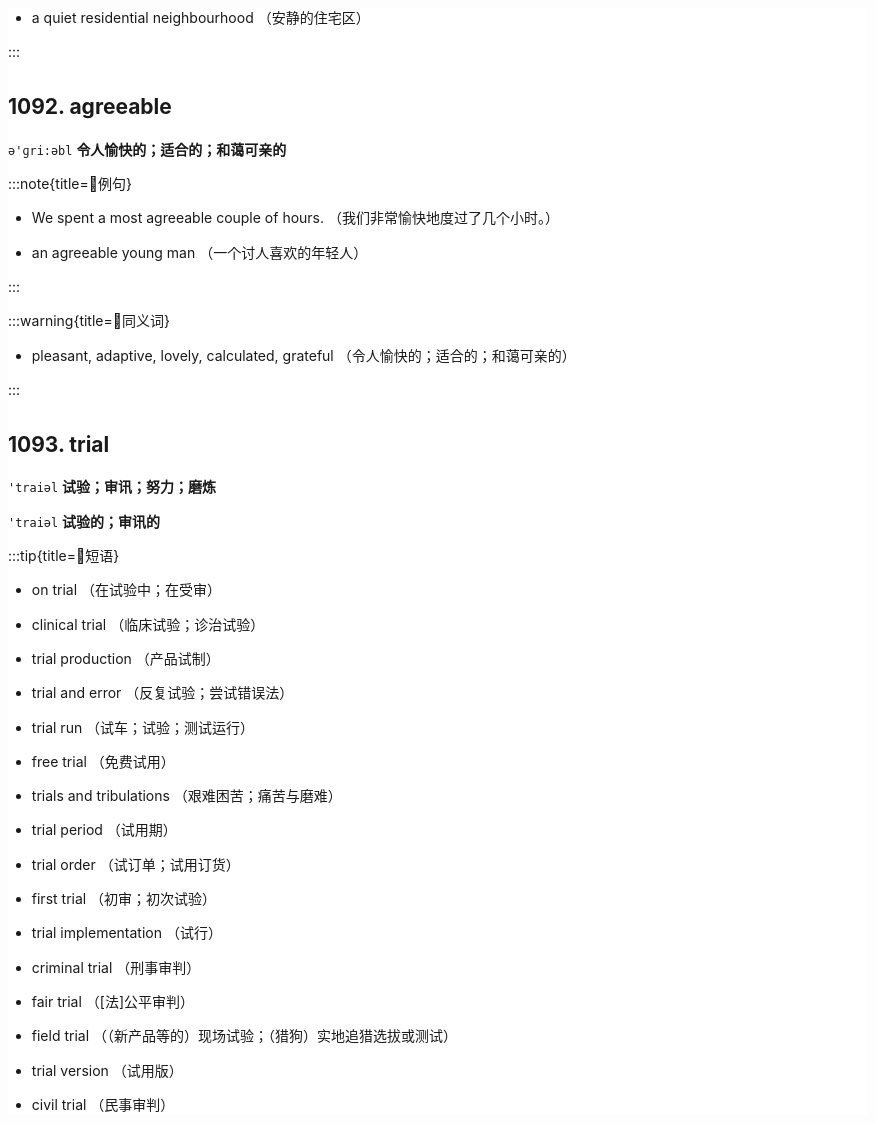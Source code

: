 - a quiet residential neighbourhood （安静的住宅区）

:::

## 1092. agreeable

`ə'ɡri:əbl`  **令人愉快的；适合的；和蔼可亲的**

:::note{title=🎤例句}

- We spent a most agreeable couple of hours. （我们非常愉快地度过了几个小时。）

- an agreeable young man （一个讨人喜欢的年轻人）

:::

:::warning{title=🤔同义词}

- pleasant, adaptive, lovely, calculated, grateful （令人愉快的；适合的；和蔼可亲的）

:::


## 1093. trial

`'traiəl`  **试验；审讯；努力；磨炼**

`'traiəl`  **试验的；审讯的**

:::tip{title=🤩短语}

- on trial （在试验中；在受审）

- clinical trial （临床试验；诊治试验）

- trial production （产品试制）

- trial and error （反复试验；尝试错误法）

- trial run （试车；试验；测试运行）

- free trial （免费试用）

- trials and tribulations （艰难困苦；痛苦与磨难）

- trial period （试用期）

- trial order （试订单；试用订货）

- first trial （初审；初次试验）

- trial implementation （试行）

- criminal trial （刑事审判）

- fair trial （[法]公平审判）

- field trial （（新产品等的）现场试验；（猎狗）实地追猎选拔或测试）

- trial version （试用版）

- civil trial （民事审判）
